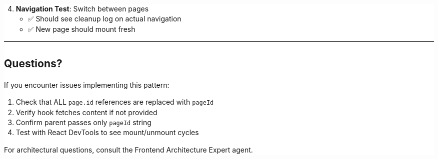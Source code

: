 4. **Navigation Test**: Switch between pages
   - ✅ Should see cleanup log on actual navigation
   - ✅ New page should mount fresh

---

## Questions?

If you encounter issues implementing this pattern:
1. Check that ALL `page.id` references are replaced with `pageId`
2. Verify hook fetches content if not provided
3. Confirm parent passes only `pageId` string
4. Test with React DevTools to see mount/unmount cycles

For architectural questions, consult the Frontend Architecture Expert agent.
